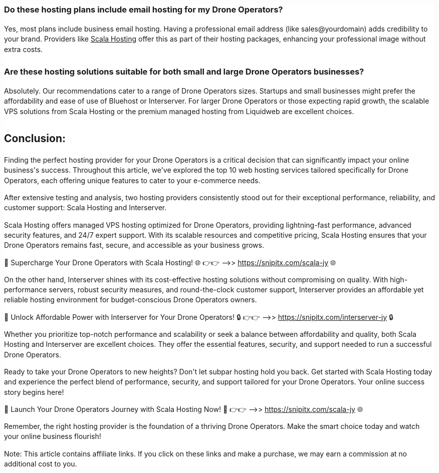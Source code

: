 ### Do these hosting plans include email hosting for my Drone Operators? 
Yes, most plans include business email hosting. Having a professional email address (like sales@yourdomain) adds credibility to your brand. Providers like [Scala Hosting](https://snipitx.com/scala-jy) offer this as part of their hosting packages, enhancing your professional image without extra costs.

### Are these hosting solutions suitable for both small and large Drone Operators businesses? 
Absolutely. Our recommendations cater to a range of Drone Operators sizes. Startups and small businesses might prefer the affordability and ease of use of Bluehost or Interserver. For larger Drone Operators or those expecting rapid growth, the scalable VPS solutions from Scala Hosting or the premium managed hosting from Liquidweb are excellent choices.

## Conclusion:

Finding the perfect hosting provider for your Drone Operators is a critical decision that can significantly impact your online business's success. Throughout this article, we've explored the top 10 web hosting services tailored specifically for Drone Operators, each offering unique features to cater to your e-commerce needs.

After extensive testing and analysis, two hosting providers consistently stood out for their exceptional performance, reliability, and customer support: Scala Hosting and Interserver.

Scala Hosting offers managed VPS hosting optimized for Drone Operators, providing lightning-fast performance, advanced security features, and 24/7 expert support. With its scalable resources and competitive pricing, Scala Hosting ensures that your Drone Operators remains fast, secure, and accessible as your business grows.

🚀 Supercharge Your Drone Operators with Scala Hosting! 🌐
👉👉 -->> https://snipitx.com/scala-jy 🌐

On the other hand, Interserver shines with its cost-effective hosting solutions without compromising on quality. With high-performance servers, robust security measures, and round-the-clock customer support, Interserver provides an affordable yet reliable hosting environment for budget-conscious Drone Operators owners.

💸 Unlock Affordable Power with Interserver for Your Drone Operators! 🔒
👉👉 -->> https://snipitx.com/interserver-jy 🔒

Whether you prioritize top-notch performance and scalability or seek a balance between affordability and quality, both Scala Hosting and Interserver are excellent choices. They offer the essential features, security, and support needed to run a successful Drone Operators.

Ready to take your Drone Operators to new heights? Don't let subpar hosting hold you back. Get started with Scala Hosting today and experience the perfect blend of performance, security, and support tailored for your Drone Operators. Your online success story begins here!

🚀 Launch Your Drone Operators Journey with Scala Hosting Now! 🌟
👉👉 -->> https://snipitx.com/scala-jy 🌐

Remember, the right hosting provider is the foundation of a thriving Drone Operators. Make the smart choice today and watch your online business flourish!

Note: This article contains affiliate links. If you click on these links and make a purchase, we may earn a commission at no additional cost to you.